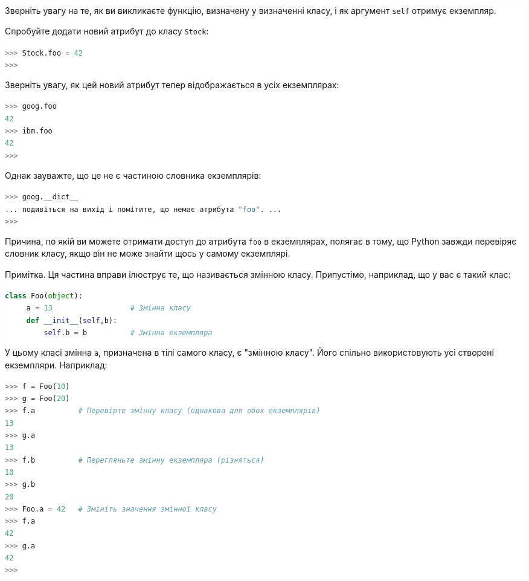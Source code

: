 Зверніть увагу на те, як ви викликаєте функцію, визначену у визначенні класу, і як аргумент `self` отримує екземпляр.

Спробуйте додати новий атрибут до класу `Stock`:

```python
>>> Stock.foo = 42
>>>
```

Зверніть увагу, як цей новий атрибут тепер відображається в усіх екземплярах:

```python
>>> goog.foo
42
>>> ibm.foo
42
>>>
```

Однак зауважте, що це не є частиною словника екземплярів:

```python
>>> goog.__dict__
... подивіться на вихід і помітите, що немає атрибута "foo". ...
>>>
```

Причина, по якій ви можете отримати доступ до атрибута `foo` в екземплярах, полягає в тому, що Python завжди перевіряє словник класу, якщо він не може знайти щось у самому екземплярі.

Примітка. Ця частина вправи ілюструє те, що називається змінною класу. Припустімо, наприклад, що у вас є такий клас:

```python
class Foo(object):
     a = 13                  # Змінна класу
     def __init__(self,b):
         self.b = b          # Змінна екземпляра
```

У цьому класі змінна `a`, призначена в тілі самого класу, є "змінною класу". Його спільно використовують усі створені екземпляри. Наприклад:
```python
>>> f = Foo(10)
>>> g = Foo(20)
>>> f.a          # Перевірте змінну класу (однакова для обох екземплярів)
13
>>> g.a
13
>>> f.b          # Перегляньте змінну екземпляра (різняться)
10
>>> g.b
20
>>> Foo.a = 42   # Змініть значення змінної класу
>>> f.a
42
>>> g.a
42
>>>
```
